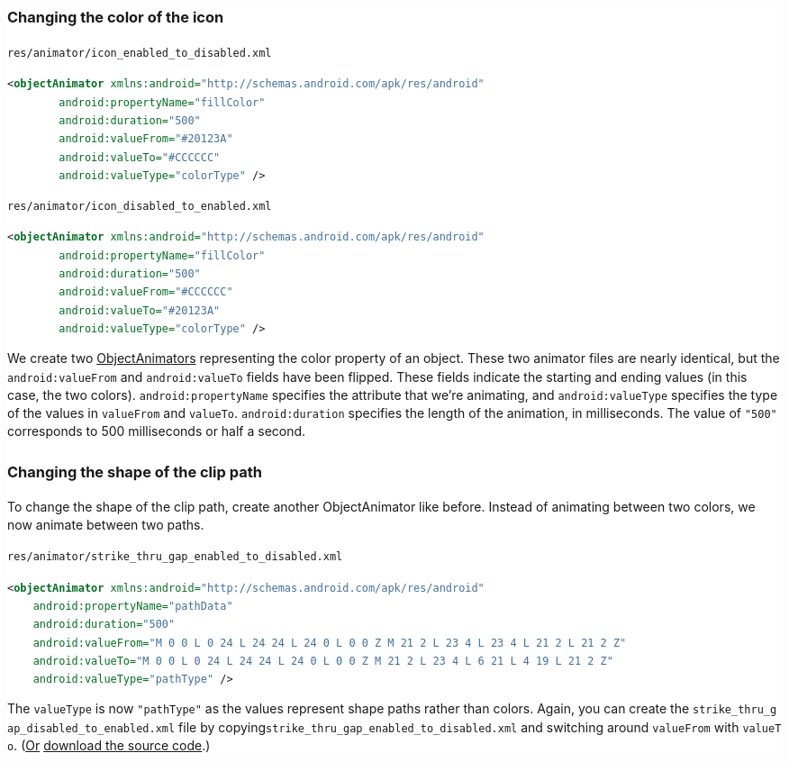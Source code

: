 ### Changing the color of the icon

`res/animator/icon_enabled_to_disabled.xml`

```xml
<objectAnimator xmlns:android="http://schemas.android.com/apk/res/android"
        android:propertyName="fillColor"
        android:duration="500"
        android:valueFrom="#20123A"
        android:valueTo="#CCCCCC"
        android:valueType="colorType" />
```

`res/animator/icon_disabled_to_enabled.xml`

```xml
<objectAnimator xmlns:android="http://schemas.android.com/apk/res/android"
        android:propertyName="fillColor"
        android:duration="500"
        android:valueFrom="#CCCCCC"
        android:valueTo="#20123A"
        android:valueType="colorType" />
```

We create two
[ObjectAnimators](https://developer.android.com/reference/android/animation/ObjectAnimator.html)
representing the color property of an object. These two animator files are
nearly identical, but the `android:valueFrom` and `android:valueTo` fields have
been flipped. These fields indicate the starting and ending values (in this
case, the two colors). `android:propertyName` specifies the attribute that we’re
animating, and `android:valueType` specifies the type of the values in
`valueFrom` and `valueTo`. `android:duration` specifies the length of the
animation, in milliseconds. The value of `"500"` corresponds to 500 milliseconds
or half a second.

### Changing the shape of the clip path

To change the shape of the clip path, create another ObjectAnimator like before.
Instead of animating between two colors, we now animate between two paths.

`res/animator/strike_thru_gap_​enabled_to_disabled.xml`

```xml
<objectAnimator xmlns:android="http://schemas.android.com/apk/res/android"
    android:propertyName="pathData"
    android:duration="500"
    android:valueFrom="M 0 0 L 0 24 L 24 24 L 24 0 L 0 0 Z M 21 2 L 23 4 L 23 4 L 21 2 L 21 2 Z"
    android:valueTo="M 0 0 L 0 24 L 24 24 L 24 0 L 0 0 Z M 21 2 L 23 4 L 6 21 L 4 19 L 21 2 Z"
    android:valueType="pathType" />
```

The `valueType` is now `"pathType"` as the values represent shape paths rather
than colors. Again, you can create the `strike_thru_gap_disabled_to_enabled.xml`
file by copying`strike_thru_gap_enabled_to_disabled.xml` and switching around
`valueFrom` with `valueTo`.
([Or](https://github.com/NotWoods/android-strikethru-animation-sample/blob/master/app/src/main/res/animator/strike_thru_mask_enable.xml)
[download the source code](https://github.com/NotWoods/android-strikethru-animation-sample/blob/master/app/src/main/res/animator/strike_thru_gap_disabled_to_enabled.xml).)
